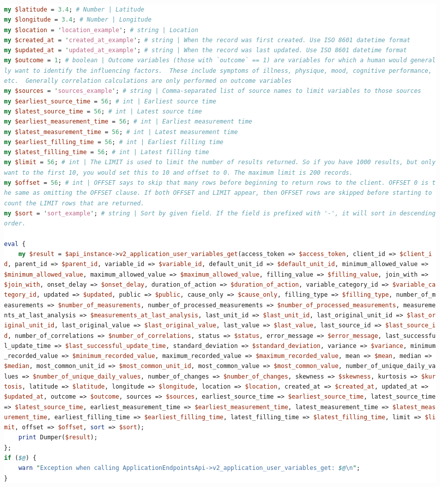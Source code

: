 ```perl
my $latitude = 3.4; # Number | Latitude
my $longitude = 3.4; # Number | Longitude
my $location = 'location_example'; # string | Location
my $created_at = 'created_at_example'; # string | When the record was first created. Use ISO 8601 datetime format 
my $updated_at = 'updated_at_example'; # string | When the record was last updated. Use ISO 8601 datetime format 
my $outcome = 1; # boolean | Outcome variables (those with `outcome` == 1) are variables for which a human would generally want to identify the influencing factors.  These include symptoms of illness, physique, mood, cognitive performance, etc.  Generally correlation calculations are only performed on outcome variables
my $sources = 'sources_example'; # string | Comma-separated list of source names to limit variables to those sources
my $earliest_source_time = 56; # int | Earliest source time
my $latest_source_time = 56; # int | Latest source time
my $earliest_measurement_time = 56; # int | Earliest measurement time
my $latest_measurement_time = 56; # int | Latest measurement time
my $earliest_filling_time = 56; # int | Earliest filling time
my $latest_filling_time = 56; # int | Latest filling time
my $limit = 56; # int | The LIMIT is used to limit the number of results returned. So if you have 1000 results, but only want to the first 10, you would set this to 10 and offset to 0. The maximum limit is 200 records.
my $offset = 56; # int | OFFSET says to skip that many rows before beginning to return rows to the client. OFFSET 0 is the same as omitting the OFFSET clause. If both OFFSET and LIMIT appear, then OFFSET rows are skipped before starting to count the LIMIT rows that are returned.
my $sort = 'sort_example'; # string | Sort by given field. If the field is prefixed with '-', it will sort in descending order.

eval { 
    my $result = $api_instance->v2_application_user_variables_get(access_token => $access_token, client_id => $client_id, parent_id => $parent_id, variable_id => $variable_id, default_unit_id => $default_unit_id, minimum_allowed_value => $minimum_allowed_value, maximum_allowed_value => $maximum_allowed_value, filling_value => $filling_value, join_with => $join_with, onset_delay => $onset_delay, duration_of_action => $duration_of_action, variable_category_id => $variable_category_id, updated => $updated, public => $public, cause_only => $cause_only, filling_type => $filling_type, number_of_measurements => $number_of_measurements, number_of_processed_measurements => $number_of_processed_measurements, measurements_at_last_analysis => $measurements_at_last_analysis, last_unit_id => $last_unit_id, last_original_unit_id => $last_original_unit_id, last_original_value => $last_original_value, last_value => $last_value, last_source_id => $last_source_id, number_of_correlations => $number_of_correlations, status => $status, error_message => $error_message, last_successful_update_time => $last_successful_update_time, standard_deviation => $standard_deviation, variance => $variance, minimum_recorded_value => $minimum_recorded_value, maximum_recorded_value => $maximum_recorded_value, mean => $mean, median => $median, most_common_unit_id => $most_common_unit_id, most_common_value => $most_common_value, number_of_unique_daily_values => $number_of_unique_daily_values, number_of_changes => $number_of_changes, skewness => $skewness, kurtosis => $kurtosis, latitude => $latitude, longitude => $longitude, location => $location, created_at => $created_at, updated_at => $updated_at, outcome => $outcome, sources => $sources, earliest_source_time => $earliest_source_time, latest_source_time => $latest_source_time, earliest_measurement_time => $earliest_measurement_time, latest_measurement_time => $latest_measurement_time, earliest_filling_time => $earliest_filling_time, latest_filling_time => $latest_filling_time, limit => $limit, offset => $offset, sort => $sort);
    print Dumper($result);
};
if ($@) {
    warn "Exception when calling ApplicationEndpointsApi->v2_application_user_variables_get: $@\n";
}
```
